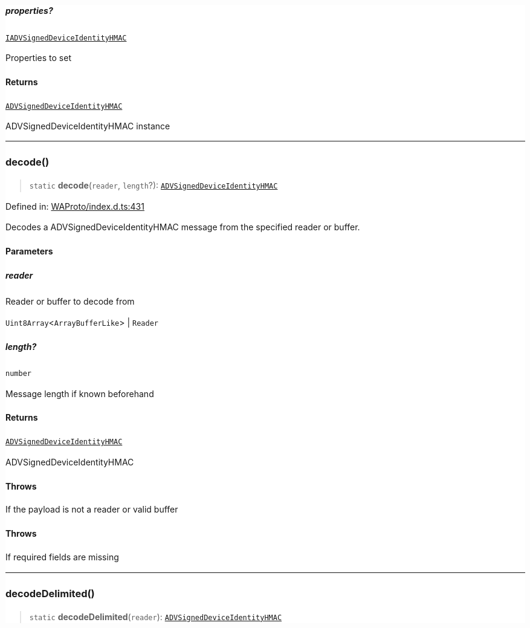 ##### properties?

[`IADVSignedDeviceIdentityHMAC`](../interfaces/IADVSignedDeviceIdentityHMAC.md)

Properties to set

#### Returns

[`ADVSignedDeviceIdentityHMAC`](ADVSignedDeviceIdentityHMAC.md)

ADVSignedDeviceIdentityHMAC instance

***

### decode()

> `static` **decode**(`reader`, `length`?): [`ADVSignedDeviceIdentityHMAC`](ADVSignedDeviceIdentityHMAC.md)

Defined in: [WAProto/index.d.ts:431](https://github.com/Fokusdotid/Baileys/blob/e5a24e138f3b69cf124e0406999e537d5c9a6c18/WAProto/index.d.ts#L431)

Decodes a ADVSignedDeviceIdentityHMAC message from the specified reader or buffer.

#### Parameters

##### reader

Reader or buffer to decode from

`Uint8Array`\<`ArrayBufferLike`\> | `Reader`

##### length?

`number`

Message length if known beforehand

#### Returns

[`ADVSignedDeviceIdentityHMAC`](ADVSignedDeviceIdentityHMAC.md)

ADVSignedDeviceIdentityHMAC

#### Throws

If the payload is not a reader or valid buffer

#### Throws

If required fields are missing

***

### decodeDelimited()

> `static` **decodeDelimited**(`reader`): [`ADVSignedDeviceIdentityHMAC`](ADVSignedDeviceIdentityHMAC.md)
